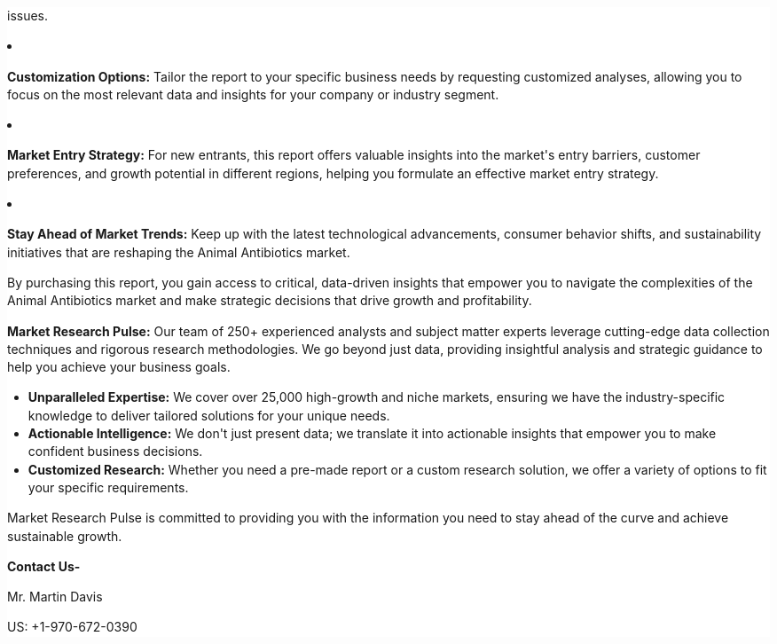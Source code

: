 issues.</p></li><li><p><strong>Customization Options:</strong> Tailor the report to your specific business needs by requesting customized analyses, allowing you to focus on the most relevant data and insights for your company or industry segment.</p></li><li><p><strong>Market Entry Strategy:</strong> For new entrants, this report offers valuable insights into the market's entry barriers, customer preferences, and growth potential in different regions, helping you formulate an effective market entry strategy.</p></li><li><p><strong>Stay Ahead of Market Trends:</strong> Keep up with the latest technological advancements, consumer behavior shifts, and sustainability initiatives that are reshaping the Animal Antibiotics market.</p></li></ol><p>By purchasing this report, you gain access to critical, data-driven insights that empower you to navigate the complexities of the Animal Antibiotics market and make strategic decisions that drive growth and profitability.</p><p><strong>Market Research Pulse:</strong>&nbsp;Our team of 250+ experienced analysts and subject matter experts leverage cutting-edge data collection techniques and rigorous research methodologies. We go beyond just data, providing insightful analysis and strategic guidance to help you achieve your business goals.</p><ul><li><strong>Unparalleled Expertise:</strong>&nbsp;We cover over 25,000 high-growth and niche markets, ensuring we have the industry-specific knowledge to deliver tailored solutions for your unique needs.</li><li><strong>Actionable Intelligence:</strong>&nbsp;We don't just present data; we translate it into actionable insights that empower you to make confident business decisions.</li><li><strong>Customized Research:</strong>&nbsp;Whether you need a pre-made report or a custom research solution, we offer a variety of options to fit your specific requirements.</li></ul><p>Market Research Pulse is committed to providing you with the information you need to stay ahead of the curve and achieve sustainable growth.</p><p><strong>Contact Us-</strong></p><p>Mr. Martin Davis</p><p>US: +1-970-672-0390</p>
